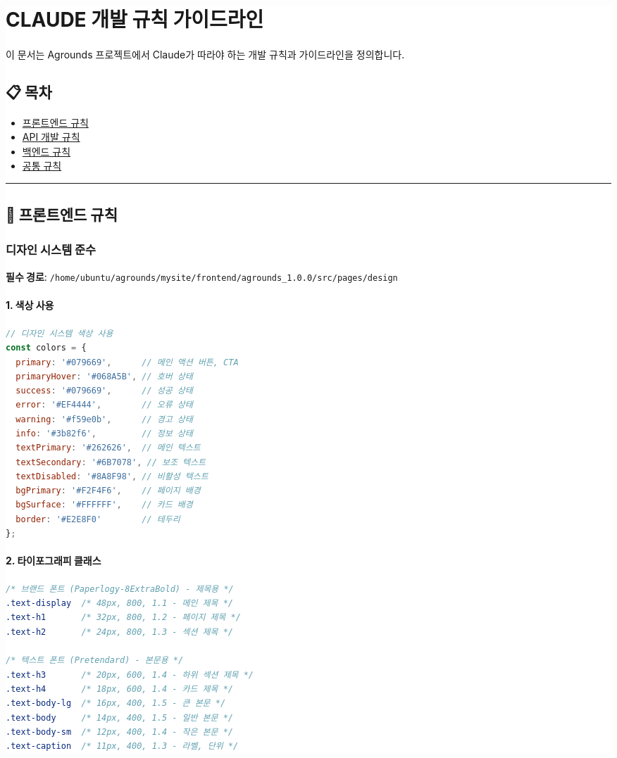 # CLAUDE 개발 규칙 가이드라인

이 문서는 Agrounds 프로젝트에서 Claude가 따라야 하는 개발 규칙과 가이드라인을 정의합니다.

## 📋 목차
- [프론트엔드 규칙](#프론트엔드-규칙)
- [API 개발 규칙](#api-개발-규칙)
- [백엔드 규칙](#백엔드-규칙)
- [공통 규칙](#공통-규칙)

---

## 🎨 프론트엔드 규칙

### 디자인 시스템 준수
**필수 경로**: `/home/ubuntu/agrounds/mysite/frontend/agrounds_1.0.0/src/pages/design`

#### 1. 색상 사용
```javascript
// 디자인 시스템 색상 사용
const colors = {
  primary: '#079669',      // 메인 액션 버튼, CTA
  primaryHover: '#068A5B', // 호버 상태
  success: '#079669',      // 성공 상태
  error: '#EF4444',        // 오류 상태
  warning: '#f59e0b',      // 경고 상태
  info: '#3b82f6',         // 정보 상태
  textPrimary: '#262626',  // 메인 텍스트
  textSecondary: '#6B7078', // 보조 텍스트
  textDisabled: '#8A8F98', // 비활성 텍스트
  bgPrimary: '#F2F4F6',    // 페이지 배경
  bgSurface: '#FFFFFF',    // 카드 배경
  border: '#E2E8F0'        // 테두리
};
```

#### 2. 타이포그래피 클래스
```css
/* 브랜드 폰트 (Paperlogy-8ExtraBold) - 제목용 */
.text-display  /* 48px, 800, 1.1 - 메인 제목 */
.text-h1       /* 32px, 800, 1.2 - 페이지 제목 */
.text-h2       /* 24px, 800, 1.3 - 섹션 제목 */

/* 텍스트 폰트 (Pretendard) - 본문용 */
.text-h3       /* 20px, 600, 1.4 - 하위 섹션 제목 */
.text-h4       /* 18px, 600, 1.4 - 카드 제목 */
.text-body-lg  /* 16px, 400, 1.5 - 큰 본문 */
.text-body     /* 14px, 400, 1.5 - 일반 본문 */
.text-body-sm  /* 12px, 400, 1.4 - 작은 본문 */
.text-caption  /* 11px, 400, 1.3 - 라벨, 단위 */
```

